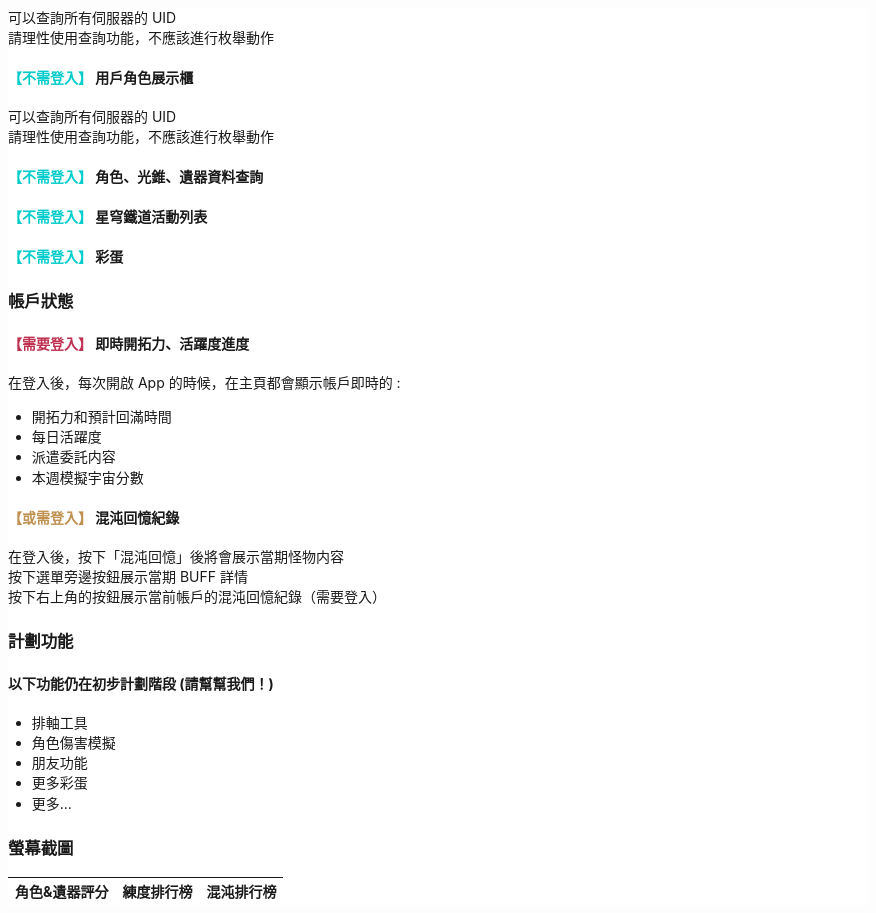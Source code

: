 可以查詢所有伺服器的 UID<br>
請理性使用查詢功能，不應該進行枚舉動作

#### <span style="color:#00CCCC">【不需登入】</span> 用戶角色展示櫃

可以查詢所有伺服器的 UID<br>
請理性使用查詢功能，不應該進行枚舉動作

#### <span style="color:#00CCCC">【不需登入】</span> 角色、光錐、遺器資料查詢

#### <span style="color:#00CCCC">【不需登入】</span> 星穹鐵道活動列表

#### <span style="color:#00CCCC">【不需登入】</span> 彩蛋

### 帳戶狀態

#### <span style="color:#C03050">【需要登入】</span> 即時開拓力、活躍度進度

在登入後，每次開啟 App 的時候，在主頁都會顯示帳戶即時的 :

- 開拓力和預計回滿時間
- 每日活躍度
- 派遣委託内容
- 本週模擬宇宙分數

#### <span style="color:#C09050">【或需登入】</span> 混沌回憶紀錄

在登入後，按下「混沌回憶」後將會展示當期怪物内容<br>
按下選單旁邊按鈕展示當期 BUFF 詳情<br>
按下右上角的按鈕展示當前帳戶的混沌回憶紀錄（需要登入）<br>

### 計劃功能

#### 以下功能仍在初步計劃階段 (請幫幫我們！)

- 排軸工具
- 角色傷害模擬
- 朋友功能
- 更多彩蛋
- 更多...

### 螢幕截圖

| 角色&遺器評分                                                 | 練度排行榜                                                       | 混沌排行榜                                                     |
| ------------------------------------------------------------- | ---------------------------------------------------------------- | -------------------------------------------------------------- |